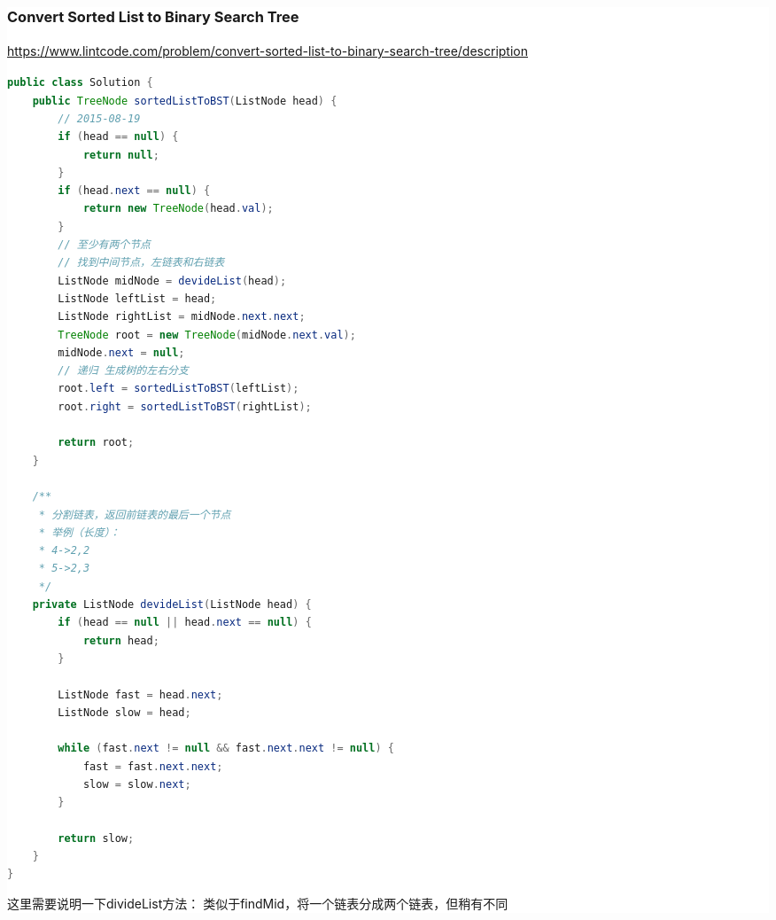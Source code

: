### Convert Sorted List to Binary Search Tree

https://www.lintcode.com/problem/convert-sorted-list-to-binary-search-tree/description

```java
public class Solution {
    public TreeNode sortedListToBST(ListNode head) {  
        // 2015-08-19
        if (head == null) {
            return null;
        }
        if (head.next == null) {
            return new TreeNode(head.val);
        }
        // 至少有两个节点
        // 找到中间节点，左链表和右链表
        ListNode midNode = devideList(head);
        ListNode leftList = head;
        ListNode rightList = midNode.next.next;
        TreeNode root = new TreeNode(midNode.next.val);
        midNode.next = null;
        // 递归 生成树的左右分支
        root.left = sortedListToBST(leftList);
        root.right = sortedListToBST(rightList);
        
        return root;
    }
    
    /**
     * 分割链表，返回前链表的最后一个节点
     * 举例（长度）：
     * 4->2,2 
     * 5->2,3
     */
    private ListNode devideList(ListNode head) {
        if (head == null || head.next == null) {
            return head;
        }
        
        ListNode fast = head.next;
        ListNode slow = head;
        
        while (fast.next != null && fast.next.next != null) {
            fast = fast.next.next;
            slow = slow.next;
        }
        
        return slow;
    }
}
```
这里需要说明一下divideList方法：
类似于findMid，将一个链表分成两个链表，但稍有不同
